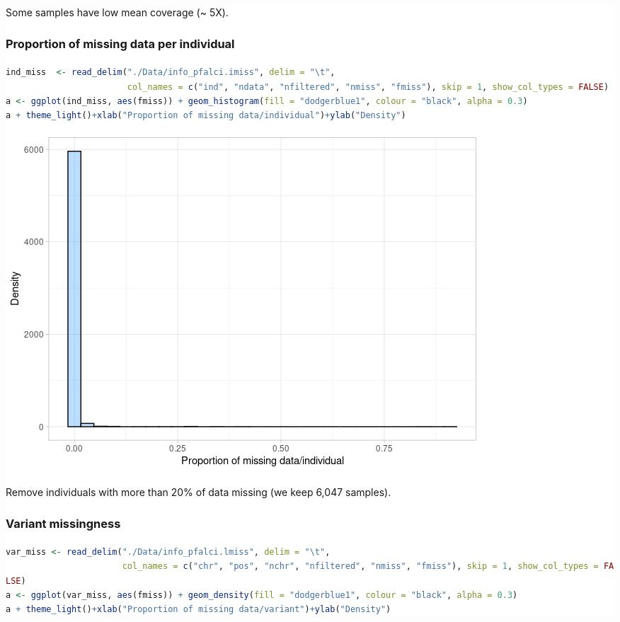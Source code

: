 Some samples have low mean coverage (\~ 5X).

### Proportion of missing data per individual

``` r
ind_miss  <- read_delim("./Data/info_pfalci.imiss", delim = "\t",
                        col_names = c("ind", "ndata", "nfiltered", "nmiss", "fmiss"), skip = 1, show_col_types = FALSE)
a <- ggplot(ind_miss, aes(fmiss)) + geom_histogram(fill = "dodgerblue1", colour = "black", alpha = 0.3)
a + theme_light()+xlab("Proportion of missing data/individual")+ylab("Density")
```

![](README_files/figure-gfm/unnamed-chunk-11-1.png)

Remove individuals with more than 20% of data missing (we keep 6,047
samples).

### Variant missingness

``` r
var_miss <- read_delim("./Data/info_pfalci.lmiss", delim = "\t",
                       col_names = c("chr", "pos", "nchr", "nfiltered", "nmiss", "fmiss"), skip = 1, show_col_types = FALSE)
a <- ggplot(var_miss, aes(fmiss)) + geom_density(fill = "dodgerblue1", colour = "black", alpha = 0.3)
a + theme_light()+xlab("Proportion of missing data/variant")+ylab("Density")
```
